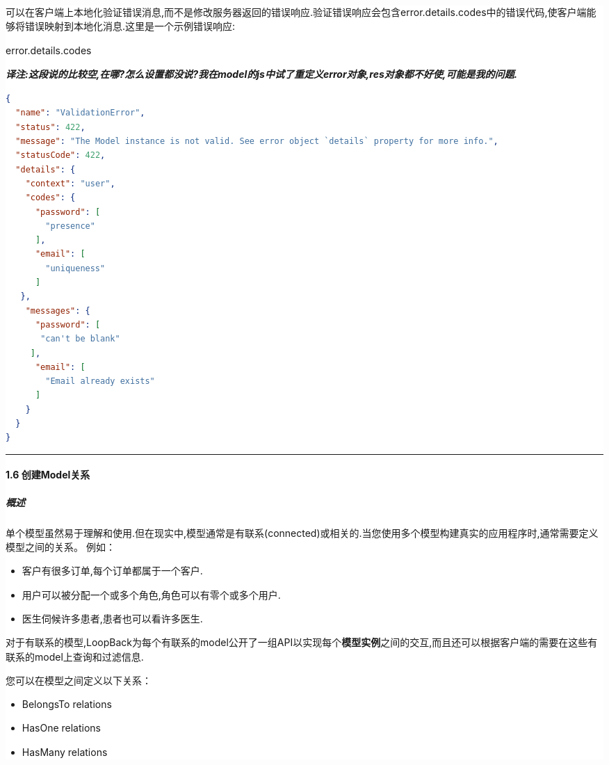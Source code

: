 可以在客户端上本地化验证错误消息,而不是修改服务器返回的错误响应.验证错误响应会包含error.details.codes中的错误代码,使客户端能够将错误映射到本地化消息.这里是一个示例错误响应:

error.details.codes

___译注:这段说的比较空,在哪?怎么设置都没说?我在model的js中试了重定义error对象,res对象都不好使,可能是我的问题.___

```json
{
  "name": "ValidationError",
  "status": 422,
  "message": "The Model instance is not valid. See error object `details` property for more info.",
  "statusCode": 422,
  "details": {
    "context": "user",
    "codes": {
      "password": [
        "presence"
      ],
      "email": [
        "uniqueness"
      ]
   },
    "messages": {
      "password": [
       "can't be blank"
     ],
      "email": [
        "Email already exists"
      ]
    }
  }
}
```

---

<h4 id="1.6"> 1.6 创建Model关系 </h4>

##### 概述

单个模型虽然易于理解和使用.但在现实中,模型通常是有联系(connected)或相关的.当您使用多个模型构建真实的应用程序时,通常需要定义模型之间的关系。 例如：

* 客户有很多订单,每个订单都属于一个客户.

* 用户可以被分配一个或多个角色,角色可以有零个或多个用户.

* 医生伺候许多患者,患者也可以看许多医生.

对于有联系的模型,LoopBack为每个有联系的model公开了一组API以实现每个**模型实例**之间的交互,而且还可以根据客户端的需要在这些有联系的model上查询和过滤信息.

您可以在模型之间定义以下关系：

* BelongsTo relations

* HasOne relations

* HasMany relations
